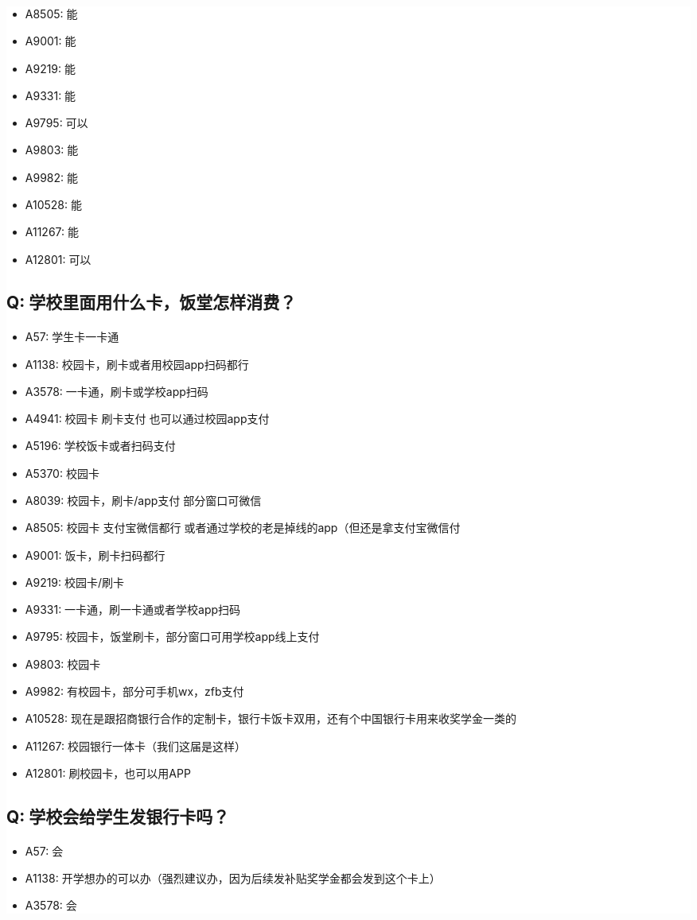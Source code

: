 - A8505: 能

- A9001: 能

- A9219: 能

- A9331: 能

- A9795: 可以

- A9803: 能

- A9982: 能

- A10528: 能

- A11267: 能

- A12801: 可以

## Q: 学校里面用什么卡，饭堂怎样消费？

- A57: 学生卡一卡通

- A1138: 校园卡，刷卡或者用校园app扫码都行

- A3578: 一卡通，刷卡或学校app扫码

- A4941: 校园卡 刷卡支付 也可以通过校园app支付

- A5196: 学校饭卡或者扫码支付

- A5370: 校园卡

- A8039: 校园卡，刷卡/app支付 部分窗口可微信

- A8505: 校园卡 支付宝微信都行 或者通过学校的老是掉线的app（但还是拿支付宝微信付

- A9001: 饭卡，刷卡扫码都行

- A9219: 校园卡/刷卡

- A9331: 一卡通，刷一卡通或者学校app扫码

- A9795: 校园卡，饭堂刷卡，部分窗口可用学校app线上支付

- A9803: 校园卡

- A9982: 有校园卡，部分可手机wx，zfb支付

- A10528: 现在是跟招商银行合作的定制卡，银行卡饭卡双用，还有个中国银行卡用来收奖学金一类的

- A11267: 校园银行一体卡（我们这届是这样）

- A12801: 刷校园卡，也可以用APP

## Q: 学校会给学生发银行卡吗？

- A57: 会

- A1138: 开学想办的可以办（强烈建议办，因为后续发补贴奖学金都会发到这个卡上）

- A3578: 会
